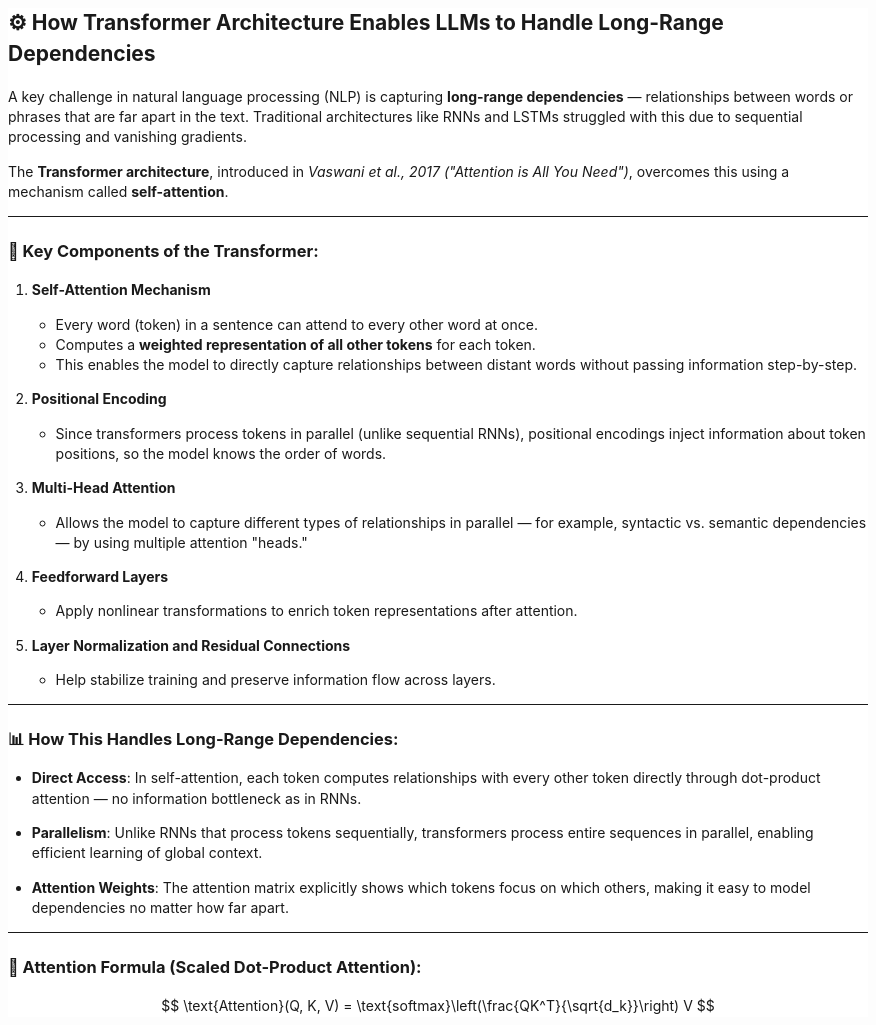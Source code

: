 ## ⚙️ How Transformer Architecture Enables LLMs to Handle Long-Range Dependencies

A key challenge in natural language processing (NLP) is capturing **long-range dependencies** — relationships between words or phrases that are far apart in the text. Traditional architectures like RNNs and LSTMs struggled with this due to sequential processing and vanishing gradients.

The **Transformer architecture**, introduced in *Vaswani et al., 2017 ("Attention is All You Need")*, overcomes this using a mechanism called **self-attention**.

---

### 📌 Key Components of the Transformer:

1. **Self-Attention Mechanism**

   * Every word (token) in a sentence can attend to every other word at once.
   * Computes a **weighted representation of all other tokens** for each token.
   * This enables the model to directly capture relationships between distant words without passing information step-by-step.

2. **Positional Encoding**

   * Since transformers process tokens in parallel (unlike sequential RNNs), positional encodings inject information about token positions, so the model knows the order of words.

3. **Multi-Head Attention**

   * Allows the model to capture different types of relationships in parallel — for example, syntactic vs. semantic dependencies — by using multiple attention "heads."

4. **Feedforward Layers**

   * Apply nonlinear transformations to enrich token representations after attention.

5. **Layer Normalization and Residual Connections**

   * Help stabilize training and preserve information flow across layers.

---

### 📊 How This Handles Long-Range Dependencies:

* **Direct Access**: In self-attention, each token computes relationships with every other token directly through dot-product attention — no information bottleneck as in RNNs.

* **Parallelism**: Unlike RNNs that process tokens sequentially, transformers process entire sequences in parallel, enabling efficient learning of global context.

* **Attention Weights**: The attention matrix explicitly shows which tokens focus on which others, making it easy to model dependencies no matter how far apart.

---

### 📐 Attention Formula (Scaled Dot-Product Attention):

$$
\text{Attention}(Q, K, V) = \text{softmax}\left(\frac{QK^T}{\sqrt{d_k}}\right) V
$$
